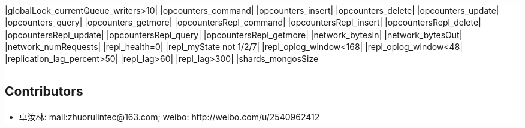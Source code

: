 |globalLock_currentQueue_writers>10|
|opcounters_command|
|opcounters_insert|
|opcounters_delete|
|opcounters_update|
|opcounters_query|
|opcounters_getmore|
|opcountersRepl_command|
|opcountersRepl_insert|
|opcountersRepl_delete|
|opcountersRepl_update|
|opcountersRepl_query|
|opcountersRepl_getmore|
|network_bytesIn|
|network_bytesOut|
|network_numRequests|
|repl_health=0|
|repl_myState not 1/2/7|
|repl_oplog_window<168|
|repl_oplog_window<48|
|replication_lag_percent>50|
|repl_lag>60|
|repl_lag>300|
|shards_mongosSize


Contributors
------------------------------------------
- 卓汝林: mail:zhuorulintec@163.com; weibo: http://weibo.com/u/2540962412
